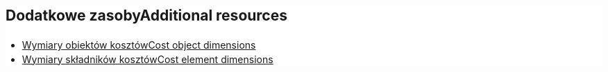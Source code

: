 ## <a name="additional-resources"></a><span data-ttu-id="b17f1-602">Dodatkowe zasoby</span><span class="sxs-lookup"><span data-stu-id="b17f1-602">Additional resources</span></span>
-  [<span data-ttu-id="b17f1-603">Wymiary obiektów kosztów</span><span class="sxs-lookup"><span data-stu-id="b17f1-603">Cost object dimensions</span></span>](cost-objects.md)
-  [<span data-ttu-id="b17f1-604">Wymiary składników kosztów</span><span class="sxs-lookup"><span data-stu-id="b17f1-604">Cost element dimensions</span></span>](cost-elements.md)

